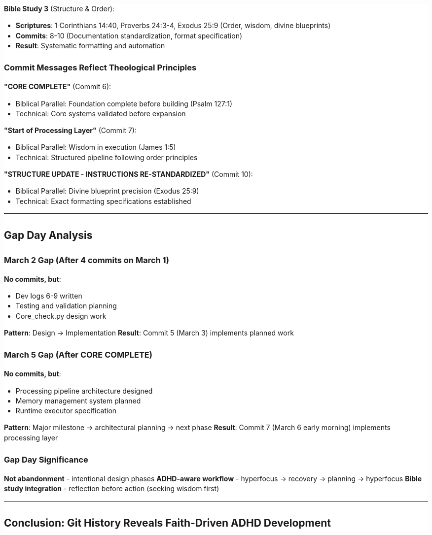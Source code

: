 **Bible Study 3** (Structure & Order):
- **Scriptures**: 1 Corinthians 14:40, Proverbs 24:3-4, Exodus 25:9 (Order, wisdom, divine blueprints)
- **Commits**: 8-10 (Documentation standardization, format specification)
- **Result**: Systematic formatting and automation

### Commit Messages Reflect Theological Principles

**"CORE COMPLETE"** (Commit 6):
- Biblical Parallel: Foundation complete before building (Psalm 127:1)
- Technical: Core systems validated before expansion

**"Start of Processing Layer"** (Commit 7):
- Biblical Parallel: Wisdom in execution (James 1:5)
- Technical: Structured pipeline following order principles

**"STRUCTURE UPDATE - INSTRUCTIONS RE-STANDARDIZED"** (Commit 10):
- Biblical Parallel: Divine blueprint precision (Exodus 25:9)
- Technical: Exact formatting specifications established

---

## Gap Day Analysis

### March 2 Gap (After 4 commits on March 1)

**No commits, but**:
- Dev logs 6-9 written
- Testing and validation planning
- Core_check.py design work

**Pattern**: Design → Implementation
**Result**: Commit 5 (March 3) implements planned work

### March 5 Gap (After CORE COMPLETE)

**No commits, but**:
- Processing pipeline architecture designed
- Memory management system planned
- Runtime executor specification

**Pattern**: Major milestone → architectural planning → next phase
**Result**: Commit 7 (March 6 early morning) implements processing layer

### Gap Day Significance

**Not abandonment** - intentional design phases
**ADHD-aware workflow** - hyperfocus → recovery → planning → hyperfocus
**Bible study integration** - reflection before action (seeking wisdom first)

---

## Conclusion: Git History Reveals Faith-Driven ADHD Development
